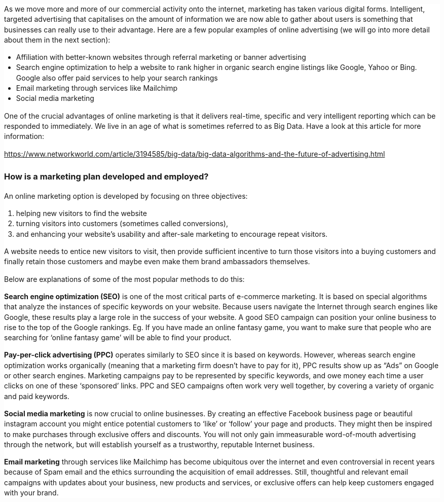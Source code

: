 
As we move more and more of our commercial activity onto the internet, marketing has taken various digital forms. Intelligent, targeted advertising that capitalises on the amount of information we are now able to gather about users is something that businesses can really use to their advantage. Here are a few popular examples of online advertising (we will go into more detail about them in the next section):

 - Affiliation with better-known websites through referral marketing or banner advertising
 - Search engine optimization to help a website to rank higher in organic search engine listings like Google, Yahoo or Bing. Google also offer paid services to help your search rankings
 - Email marketing through services like Mailchimp
 - Social media marketing

One of the crucial advantages of online marketing is that it delivers real-time, specific and very intelligent reporting which can be responded to immediately. We live in an age of what is sometimes referred to as Big Data. Have a look at this article for more information:

https://www.networkworld.com/article/3194585/big-data/big-data-algorithms-and-the-future-of-advertising.html

### How is a marketing plan developed and employed?

An online marketing option is developed by focusing on three objectives:

1. helping new visitors to find the website
2. turning visitors into customers (sometimes called conversions),
3. and enhancing your website’s usability and after-sale marketing to encourage repeat visitors.

A website needs to entice new visitors to visit, then provide sufficient incentive to turn those visitors into a buying customers and finally retain those customers and maybe even make them brand ambassadors themselves.

Below are explanations of some of the most popular methods to do this:

**Search engine optimization (SEO)** is one of the most critical parts of e-commerce marketing. It is based on special algorithms that analyze the instances of specific keywords on your website. Because users navigate the Internet through search engines like Google, these results play a large role in the success of your website. A good SEO campaign can position your online business to rise to the top of the Google rankings. Eg. If you have made an online fantasy game, you want to make sure that people who are searching for ‘online fantasy game’ will be able to find your product.

**Pay-per-click advertising (PPC)** operates similarly to SEO since it is based on keywords. However, whereas search engine optimization works organically (meaning that a marketing firm doesn’t have to pay for it), PPC results show up as “Ads” on Google or other search engines. Marketing campaigns pay to be represented by specific keywords, and owe money each time a user clicks on one of these ‘sponsored’ links. PPC and SEO campaigns often work very well together, by covering a variety of organic and paid keywords.

**Social media marketing** is now crucial to online businesses.  By creating an effective Facebook business page or beautiful instagram account you might entice potential customers to ‘like’ or ‘follow’ your page and products. They might then be inspired to make purchases through exclusive offers and discounts. You will not only gain immeasurable word-of-mouth advertising through the network, but will establish yourself as a trustworthy, reputable Internet business.

**Email marketing** through services like Mailchimp has become ubiquitous over the internet and even controversial in recent years because of Spam email and the ethics surrounding the acquisition of email addresses. Still, thoughtful and relevant email campaigns with updates about your business, new products and services, or exclusive offers can help keep customers engaged with your brand.

